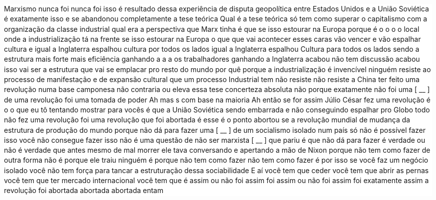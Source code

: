 Marxismo nunca foi nunca foi isso é
resultado dessa experiência de disputa
geopolítica entre Estados Unidos e a
União Soviética é exatamente isso e se
abandonou completamente a tese teórica
Qual é a tese teórica só tem como
superar o capitalismo com a organização
da classe industrial qual era a
perspectiva que Marx tinha é que se isso
estourar na Europa porque é o o o o
local onde a industrialização tá na
frente se isso estourar na Europa o que
que vai acontecer esses caras vão vencer
e vão espalhar cultura e igual a
Inglaterra espalhou cultura por todos os
lados igual a Inglaterra espalhou
Cultura para todos os lados sendo a
estrutura mais forte mais eficiência
ganhando a a a os trabalhadores ganhando
a Inglaterra acabou não tem discussão
acabou isso vai ser a estrutura que vai
se emplacar pro resto do mundo por quê
porque a industrialização é invencível
ninguém resiste ao processo de
manifestação e de expansão cultural que
um processo Industrial tem não resiste
não resiste
a China ter feito uma revolução numa
base camponesa não contraria ou eleva
essa tese
concerteza absoluta não porque
exatamente não foi uma [ __ ] de uma
revolução foi uma tomada de poder Ah mas
s com base na maioria Ah então se for
assim Júlio César fez uma revolução é o
o que eu tô tentando mostrar para vocês
é que a União Soviética sendo embarrada
e não conseguindo espalhar pro Globo
todo não fez uma revolução foi uma
revolução que foi abortada é esse é o
ponto abortou se a revolução mundial de
mudança da estrutura de produção do
mundo porque não dá para fazer uma [ __ ]
de um socialismo isolado num país só não
é possível fazer isso você não consegue
fazer isso não é uma questão de não ser
marxista [ __ ] que pariu é que não dá
para fazer é verdade ou não é verdade
que antes mesmo de mal morrer ele tava
conversando e apertando a mão de Nixon
porque não tem como fazer de outra forma
não é porque ele traiu ninguém é porque
não tem como fazer não tem como fazer é
por isso se você faz um negócio isolado
você não tem força para tancar a
estruturação dessa sociabilidade E aí
você tem que ceder você tem que abrir as
pernas você tem que ter mercado
internacional você tem que é assim ou
não foi assim foi assim ou não foi assim
foi exatamente assim a revolução foi
abortada
abortada
abortada entam